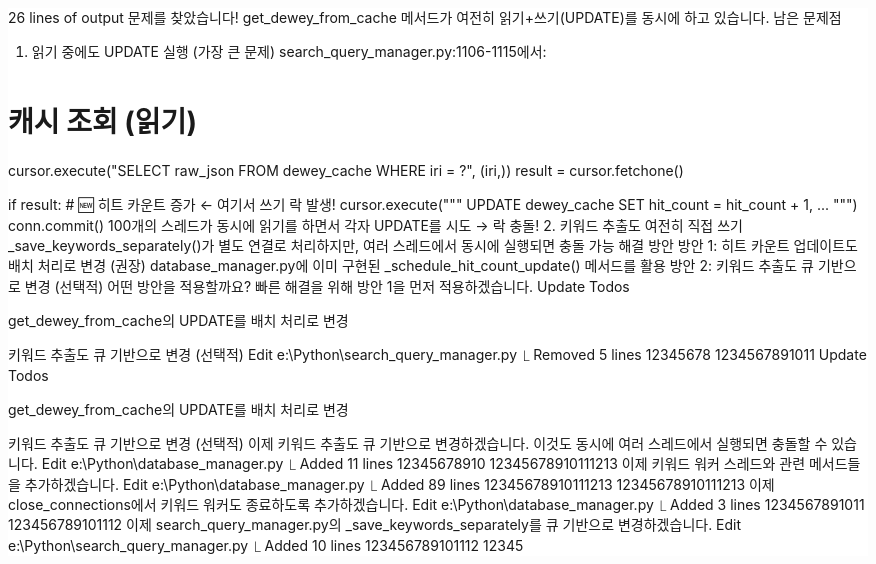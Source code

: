 26 lines of output
문제를 찾았습니다! get_dewey_from_cache 메서드가 여전히 읽기+쓰기(UPDATE)를 동시에 하고 있습니다.
남은 문제점
1. 읽기 중에도 UPDATE 실행 (가장 큰 문제)
search_query_manager.py:1106-1115에서:
# 캐시 조회 (읽기)
cursor.execute("SELECT raw_json FROM dewey_cache WHERE iri = ?", (iri,))
result = cursor.fetchone()

if result:
    # 🆕 히트 카운트 증가 ← 여기서 쓰기 락 발생!
    cursor.execute("""
        UPDATE dewey_cache
        SET hit_count = hit_count + 1, ...
    """)
    conn.commit()
100개의 스레드가 동시에 읽기를 하면서 각자 UPDATE를 시도 → 락 충돌!
2. 키워드 추출도 여전히 직접 쓰기
_save_keywords_separately()가 별도 연결로 처리하지만, 여러 스레드에서 동시에 실행되면 충돌 가능
해결 방안
방안 1: 히트 카운트 업데이트도 배치 처리로 변경 (권장)
database_manager.py에 이미 구현된 _schedule_hit_count_update() 메서드를 활용
방안 2: 키워드 추출도 큐 기반으로 변경 (선택적)
어떤 방안을 적용할까요? 빠른 해결을 위해 방안 1을 먼저 적용하겠습니다.
Update Todos

get_dewey_from_cache의 UPDATE를 배치 처리로 변경

키워드 추출도 큐 기반으로 변경 (선택적)
Edit e:\Python\search_query_manager.py
⎿
Removed 5 lines
12345678
1234567891011
Update Todos

get_dewey_from_cache의 UPDATE를 배치 처리로 변경

키워드 추출도 큐 기반으로 변경 (선택적)
이제 키워드 추출도 큐 기반으로 변경하겠습니다. 이것도 동시에 여러 스레드에서 실행되면 충돌할 수 있습니다.
Edit e:\Python\database_manager.py
⎿
Added 11 lines
12345678910
12345678910111213
이제 키워드 워커 스레드와 관련 메서드들을 추가하겠습니다.
Edit e:\Python\database_manager.py
⎿
Added 89 lines
12345678910111213
12345678910111213
이제 close_connections에서 키워드 워커도 종료하도록 추가하겠습니다.
Edit e:\Python\database_manager.py
⎿
Added 3 lines
1234567891011
123456789101112
이제 search_query_manager.py의 _save_keywords_separately를 큐 기반으로 변경하겠습니다.
Edit e:\Python\search_query_manager.py
⎿
Added 10 lines
123456789101112
12345